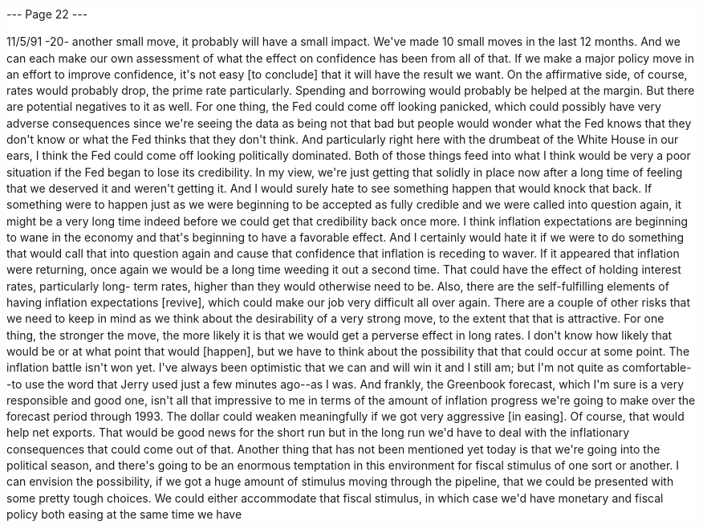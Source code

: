 --- Page 22 ---

11/5/91 -20-
another small move, it probably will have a small impact. We've made
10 small moves in the last 12 months. And we can each make our own
assessment of what the effect on confidence has been from all of that.
If we make a major policy move in an effort to improve confidence,
it's not easy [to conclude] that it will have the result we want. On
the affirmative side, of course, rates would probably drop, the prime
rate particularly. Spending and borrowing would probably be helped at
the margin. But there are potential negatives to it as well. For one
thing, the Fed could come off looking panicked, which could possibly
have very adverse consequences since we're seeing the data as being
not that bad but people would wonder what the Fed knows that they
don't know or what the Fed thinks that they don't think. And
particularly right here with the drumbeat of the White House in our
ears, I think the Fed could come off looking politically dominated.
Both of those things feed into what I think would be very a poor
situation if the Fed began to lose its credibility. In my view, we're
just getting that solidly in place now after a long time of feeling
that we deserved it and weren't getting it. And I would surely hate
to see something happen that would knock that back. If something were
to happen just as we were beginning to be accepted as fully credible
and we were called into question again, it might be a very long time
indeed before we could get that credibility back once more.
I think inflation expectations are beginning to wane in the
economy and that's beginning to have a favorable effect. And I
certainly would hate it if we were to do something that would call
that into question again and cause that confidence that inflation is
receding to waver. If it appeared that inflation were returning, once
again we would be a long time weeding it out a second time. That
could have the effect of holding interest rates, particularly long-
term rates, higher than they would otherwise need to be. Also, there
are the self-fulfilling elements of having inflation expectations
[revive], which could make our job very difficult all over again.
There are a couple of other risks that we need to keep in
mind as we think about the desirability of a very strong move, to the
extent that that is attractive. For one thing, the stronger the move,
the more likely it is that we would get a perverse effect in long
rates. I don't know how likely that would be or at what point that
would [happen], but we have to think about the possibility that that
could occur at some point. The inflation battle isn't won yet. I've
always been optimistic that we can and will win it and I still am; but
I'm not quite as comfortable--to use the word that Jerry used just a
few minutes ago--as I was. And frankly, the Greenbook forecast, which
I'm sure is a very responsible and good one, isn't all that impressive
to me in terms of the amount of inflation progress we're going to make
over the forecast period through 1993. The dollar could weaken
meaningfully if we got very aggressive [in easing]. Of course, that
would help net exports. That would be good news for the short run but
in the long run we'd have to deal with the inflationary consequences
that could come out of that. Another thing that has not been
mentioned yet today is that we're going into the political season, and
there's going to be an enormous temptation in this environment for
fiscal stimulus of one sort or another. I can envision the
possibility, if we got a huge amount of stimulus moving through the
pipeline, that we could be presented with some pretty tough choices.
We could either accommodate that fiscal stimulus, in which case we'd
have monetary and fiscal policy both easing at the same time we have
